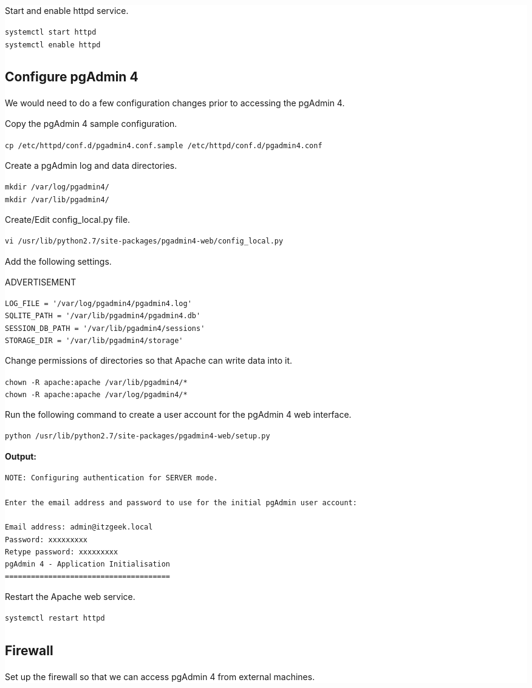 Start and enable httpd service.

    systemctl start httpd
    systemctl enable httpd

Configure pgAdmin 4
-------------------

We would need to do a few configuration changes prior to accessing the pgAdmin 4.

Copy the pgAdmin 4 sample configuration.

    cp /etc/httpd/conf.d/pgadmin4.conf.sample /etc/httpd/conf.d/pgadmin4.conf

Create a pgAdmin log and data directories.

    mkdir /var/log/pgadmin4/
    mkdir /var/lib/pgadmin4/

Create/Edit config\_local.py file.

    vi /usr/lib/python2.7/site-packages/pgadmin4-web/config_local.py

Add the following settings.

ADVERTISEMENT

    LOG_FILE = '/var/log/pgadmin4/pgadmin4.log'
    SQLITE_PATH = '/var/lib/pgadmin4/pgadmin4.db'
    SESSION_DB_PATH = '/var/lib/pgadmin4/sessions'
    STORAGE_DIR = '/var/lib/pgadmin4/storage'

Change permissions of directories so that Apache can write data into it.

    chown -R apache:apache /var/lib/pgadmin4/*
    chown -R apache:apache /var/log/pgadmin4/*

Run the following command to create a user account for the pgAdmin 4 web interface.

    python /usr/lib/python2.7/site-packages/pgadmin4-web/setup.py

**Output:**

    NOTE: Configuring authentication for SERVER mode.

    Enter the email address and password to use for the initial pgAdmin user account:

    Email address: admin@itzgeek.local
    Password: xxxxxxxxx
    Retype password: xxxxxxxxx
    pgAdmin 4 - Application Initialisation
    ======================================

Restart the Apache web service.

    systemctl restart httpd

Firewall
--------

Set up the firewall so that we can access pgAdmin 4 from external machines.

